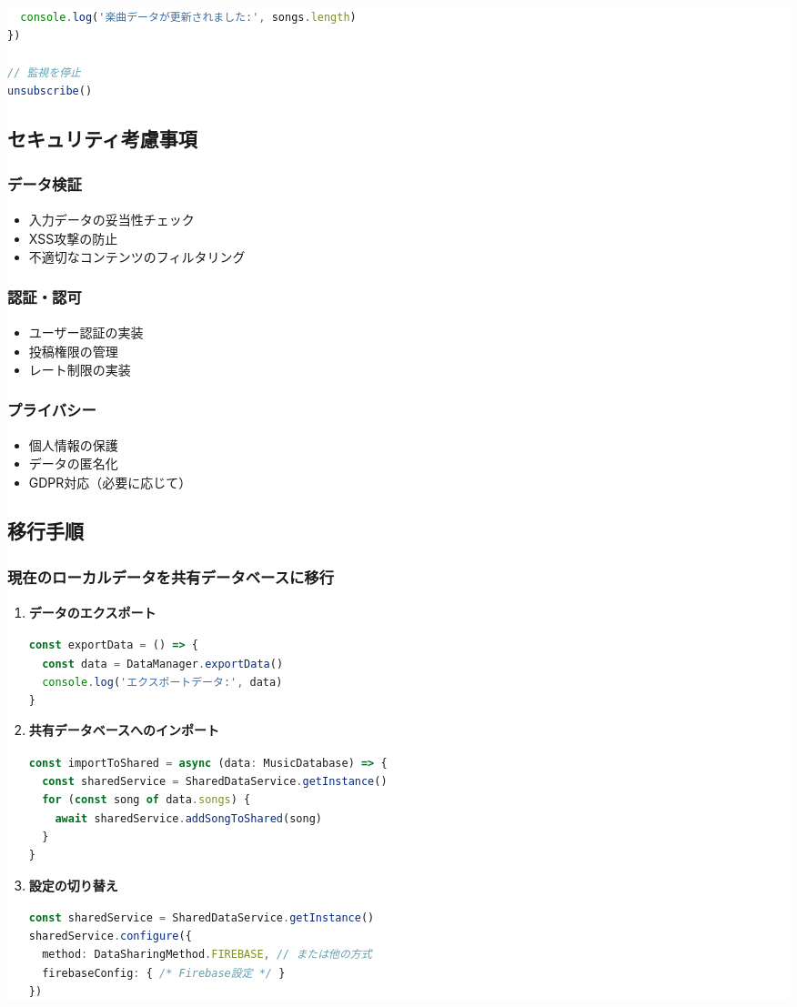 ```typescript
  console.log('楽曲データが更新されました:', songs.length)
})

// 監視を停止
unsubscribe()
```

## セキュリティ考慮事項

### データ検証
- 入力データの妥当性チェック
- XSS攻撃の防止
- 不適切なコンテンツのフィルタリング

### 認証・認可
- ユーザー認証の実装
- 投稿権限の管理
- レート制限の実装

### プライバシー
- 個人情報の保護
- データの匿名化
- GDPR対応（必要に応じて）

## 移行手順

### 現在のローカルデータを共有データベースに移行

1. **データのエクスポート**
   ```typescript
   const exportData = () => {
     const data = DataManager.exportData()
     console.log('エクスポートデータ:', data)
   }
   ```

2. **共有データベースへのインポート**
   ```typescript
   const importToShared = async (data: MusicDatabase) => {
     const sharedService = SharedDataService.getInstance()
     for (const song of data.songs) {
       await sharedService.addSongToShared(song)
     }
   }
   ```

3. **設定の切り替え**
   ```typescript
   const sharedService = SharedDataService.getInstance()
   sharedService.configure({
     method: DataSharingMethod.FIREBASE, // または他の方式
     firebaseConfig: { /* Firebase設定 */ }
   })
   ```
